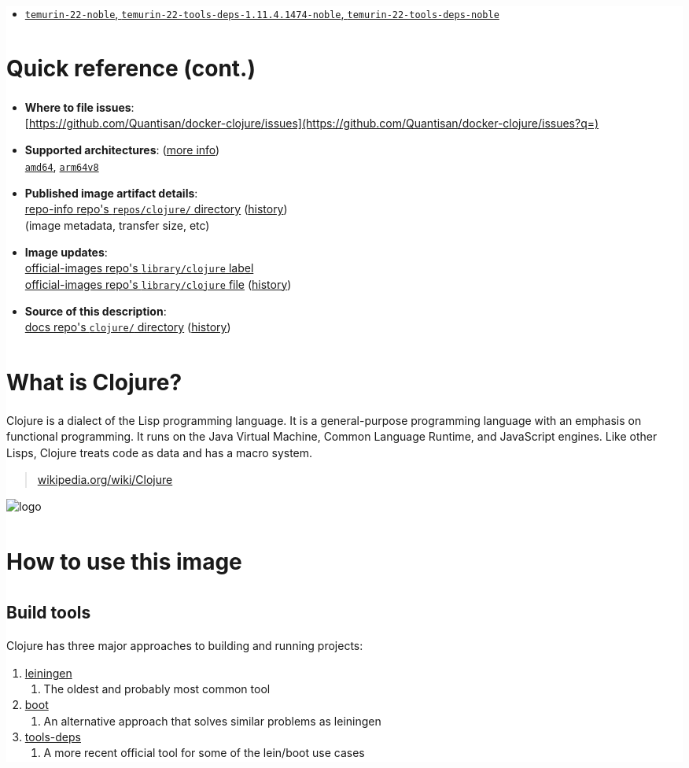 -	[`temurin-22-noble`, `temurin-22-tools-deps-1.11.4.1474-noble`, `temurin-22-tools-deps-noble`](https://github.com/Quantisan/docker-clojure/blob/914461b1285f2f6d06dfc490b6ca77c8e4718343/target/eclipse-temurin-22-jdk-noble/tools-deps/Dockerfile)

# Quick reference (cont.)

-	**Where to file issues**:  
	[https://github.com/Quantisan/docker-clojure/issues](https://github.com/Quantisan/docker-clojure/issues?q=)

-	**Supported architectures**: ([more info](https://github.com/docker-library/official-images#architectures-other-than-amd64))  
	[`amd64`](https://hub.docker.com/r/amd64/clojure/), [`arm64v8`](https://hub.docker.com/r/arm64v8/clojure/)

-	**Published image artifact details**:  
	[repo-info repo's `repos/clojure/` directory](https://github.com/docker-library/repo-info/blob/master/repos/clojure) ([history](https://github.com/docker-library/repo-info/commits/master/repos/clojure))  
	(image metadata, transfer size, etc)

-	**Image updates**:  
	[official-images repo's `library/clojure` label](https://github.com/docker-library/official-images/issues?q=label%3Alibrary%2Fclojure)  
	[official-images repo's `library/clojure` file](https://github.com/docker-library/official-images/blob/master/library/clojure) ([history](https://github.com/docker-library/official-images/commits/master/library/clojure))

-	**Source of this description**:  
	[docs repo's `clojure/` directory](https://github.com/docker-library/docs/tree/master/clojure) ([history](https://github.com/docker-library/docs/commits/master/clojure))

# What is Clojure?

Clojure is a dialect of the Lisp programming language. It is a general-purpose programming language with an emphasis on functional programming. It runs on the Java Virtual Machine, Common Language Runtime, and JavaScript engines. Like other Lisps, Clojure treats code as data and has a macro system.

> [wikipedia.org/wiki/Clojure](http://en.wikipedia.org/wiki/Clojure)

![logo](https://raw.githubusercontent.com/docker-library/docs/665526c3b12cedfd721234cedb61e8433f73b75a/clojure/logo.png)

# How to use this image

## Build tools

Clojure has three major approaches to building and running projects:

1.	[leiningen](https://leiningen.org)
	1.	The oldest and probably most common tool
2.	[boot](http://boot-clj.com)
	1.	An alternative approach that solves similar problems as leiningen
3.	[tools-deps](https://clojure.org/guides/deps_and_cli)
	1.	A more recent official tool for some of the lein/boot use cases
